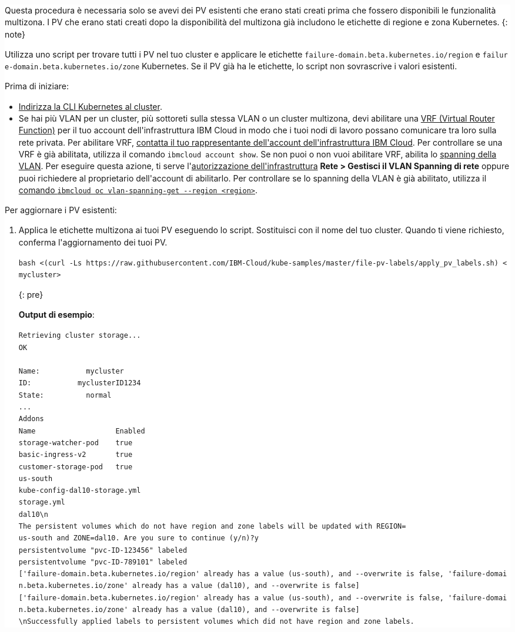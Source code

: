 Questa procedura è necessaria solo se avevi dei PV esistenti che erano stati creati prima che fossero disponibili le funzionalità multizona. I PV che erano stati creati dopo la disponibilità del multizona già includono le etichette di regione e zona Kubernetes.
{: note}

Utilizza uno script per trovare tutti i PV nel tuo cluster e applicare le etichette `failure-domain.beta.kubernetes.io/region` e `failure-domain.beta.kubernetes.io/zone` Kubernetes. Se il PV già ha le etichette, lo script non sovrascrive i valori esistenti.

Prima di iniziare:
- [Indirizza la CLI Kubernetes al
cluster](/docs/containers?topic=containers-cs_cli_install#cs_cli_configure).
- Se hai più VLAN per un cluster, più sottoreti sulla stessa VLAN o un cluster multizona, devi abilitare una [VRF (Virtual Router Function)](/docs/infrastructure/direct-link?topic=direct-link-overview-of-virtual-routing-and-forwarding-vrf-on-ibm-cloud#overview-of-virtual-routing-and-forwarding-vrf-on-ibm-cloud) per il tuo account dell'infrastruttura IBM Cloud in modo che i tuoi nodi di lavoro possano comunicare tra loro sulla rete privata. Per abilitare VRF, [contatta il tuo rappresentante dell'account dell'infrastruttura IBM Cloud](/docs/infrastructure/direct-link?topic=direct-link-overview-of-virtual-routing-and-forwarding-vrf-on-ibm-cloud#how-you-can-initiate-the-conversion). Per controllare se una VRF è già abilitata, utilizza il comando `ibmcloud account show`. Se non puoi o non vuoi abilitare VRF, abilita lo [spanning della VLAN](/docs/infrastructure/vlans?topic=vlans-vlan-spanning#vlan-spanning). Per eseguire questa azione, ti serve l'[autorizzazione dell'infrastruttura](/docs/containers?topic=containers-users#infra_access) **Rete > Gestisci il VLAN Spanning di rete** oppure puoi richiedere al proprietario dell'account di abilitarlo. Per controllare se lo spanning della VLAN è già abilitato, utilizza il [comando `ibmcloud oc vlan-spanning-get --region <region>`](/docs/containers?topic=containers-cli-plugin-kubernetes-service-cli#cs_vlan_spanning_get).

Per aggiornare i PV esistenti:

1.  Applica le etichette multizona ai tuoi PV eseguendo lo script.  Sostituisci <mycluster> con il nome del tuo cluster. Quando ti viene richiesto, conferma l'aggiornamento dei tuoi PV.

    ```
    bash <(curl -Ls https://raw.githubusercontent.com/IBM-Cloud/kube-samples/master/file-pv-labels/apply_pv_labels.sh) <mycluster>
    ```
    {: pre}

    **Output di esempio**:

    ```
    Retrieving cluster storage...
    OK

    Name:			mycluster
    ID:			  myclusterID1234
    State:			normal
    ...
    Addons
    Name                   Enabled
    storage-watcher-pod    true
    basic-ingress-v2       true
    customer-storage-pod   true
    us-south
    kube-config-dal10-storage.yml
    storage.yml
    dal10\n
    The persistent volumes which do not have region and zone labels will be updated with REGION=
    us-south and ZONE=dal10. Are you sure to continue (y/n)?y
    persistentvolume "pvc-ID-123456" labeled
    persistentvolume "pvc-ID-789101" labeled
    ['failure-domain.beta.kubernetes.io/region' already has a value (us-south), and --overwrite is false, 'failure-domain.beta.kubernetes.io/zone' already has a value (dal10), and --overwrite is false]
    ['failure-domain.beta.kubernetes.io/region' already has a value (us-south), and --overwrite is false, 'failure-domain.beta.kubernetes.io/zone' already has a value (dal10), and --overwrite is false]
    \nSuccessfully applied labels to persistent volumes which did not have region and zone labels.
    ```